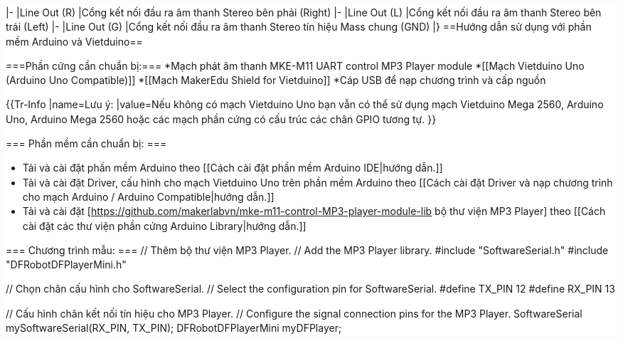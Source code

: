 |-
|Line Out (R)
|Cổng kết nối đầu ra âm thanh Stereo bên phải (Right)
|-
|Line Out (L)
|Cổng kết nối đầu ra âm thanh Stereo bên trái (Left)
|-
|Line Out (G)
|Cổng kết nối đầu ra âm thanh Stereo tín hiệu Mass chung (GND)
|}
==Hướng dẫn sử dụng với phần mềm Arduino và Vietduino==

===Phần cứng cần chuẩn bị:===
*Mạch phát âm thanh MKE-M11 UART control MP3 Player module
*[[Mạch Vietduino Uno (Arduino Uno Compatible)]]
*[[Mạch MakerEdu Shield for Vietduino]]
*Cáp USB để nạp chương trình và cấp nguồn

{{Tr-Info
|name=Lưu ý:
|value=Nếu không có mạch Vietduino Uno bạn vẫn có thể sử dụng mạch Vietduino Mega 2560, Arduino Uno, Arduino Mega 2560 hoặc các mạch phần cứng có cấu trúc các chân GPIO tương tự.
}}

=== Phần mềm cần chuẩn bị: ===
* Tải và cài đặt phần mềm Arduino theo [[Cách cài đặt phần mềm Arduino IDE|hướng dẫn.]]
* Tải và cài đặt Driver, cấu hình cho mạch Vietduino Uno trên phần mềm Arduino theo [[Cách cài đặt Driver và nạp chương trình cho mạch Arduino / Arduino Compatible|hướng dẫn.]]
* Tải và cài đặt [https://github.com/makerlabvn/mke-m11-control-MP3-player-module-lib bộ thư viện MP3 Player] theo [[Cách cài đặt các thư viện phần cứng Arduino Library|hướng dẫn.]]

=== Chương trình mẫu: ===
<source lang="c++">
// Thêm bộ thư viện MP3 Player.
// Add the MP3 Player library.
#include "SoftwareSerial.h"
#include "DFRobotDFPlayerMini.h"

// Chọn chân cấu hình cho SoftwareSerial.
// Select the configuration pin for SoftwareSerial.
#define TX_PIN 12
#define RX_PIN 13

// Cấu hình chân kết nối tín hiệu cho MP3 Player.
// Configure the signal connection pins for the MP3 Player.
SoftwareSerial mySoftwareSerial(RX_PIN, TX_PIN);
DFRobotDFPlayerMini myDFPlayer;
